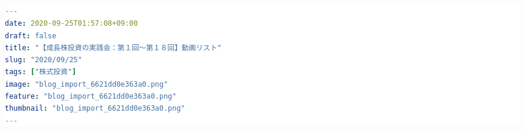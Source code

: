 ```yaml
---
date: 2020-09-25T01:57:08+09:00
draft: false
title: "【成長株投資の実践会：第１回～第１８回】動画リスト"
slug: "2020/09/25"
tags: ["株式投資"]
image: "blog_import_6621dd0e363a0.png"
feature: "blog_import_6621dd0e363a0.png"
thumbnail: "blog_import_6621dd0e363a0.png"
---
```
